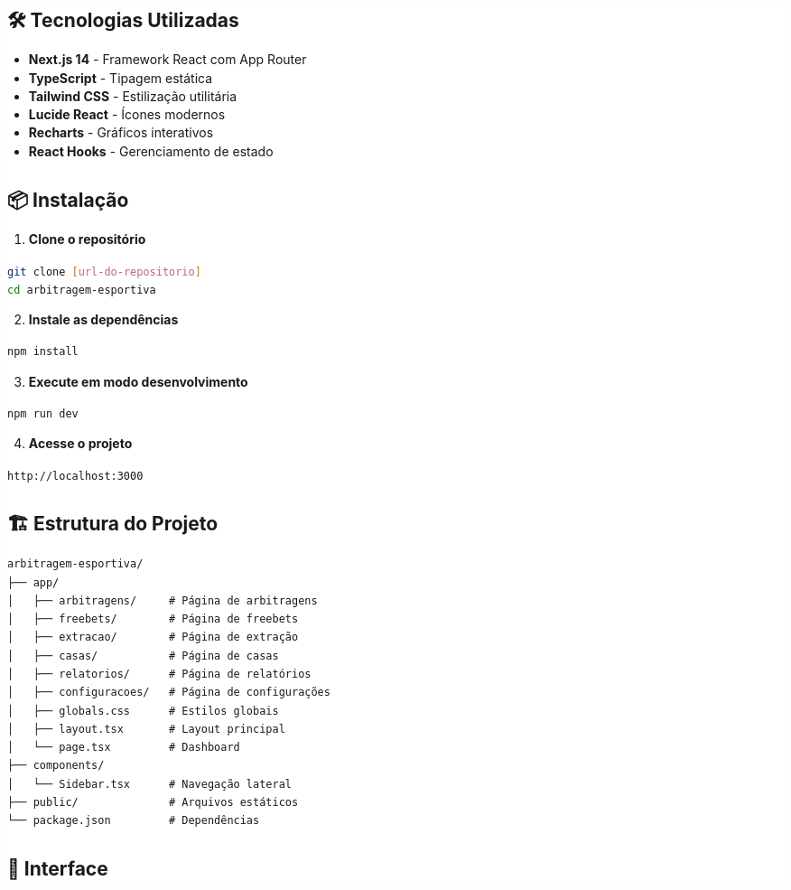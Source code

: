 ## 🛠️ Tecnologias Utilizadas

- **Next.js 14** - Framework React com App Router
- **TypeScript** - Tipagem estática
- **Tailwind CSS** - Estilização utilitária
- **Lucide React** - Ícones modernos
- **Recharts** - Gráficos interativos
- **React Hooks** - Gerenciamento de estado

## 📦 Instalação

1. **Clone o repositório**
```bash
git clone [url-do-repositorio]
cd arbitragem-esportiva
```

2. **Instale as dependências**
```bash
npm install
```

3. **Execute em modo desenvolvimento**
```bash
npm run dev
```

4. **Acesse o projeto**
```
http://localhost:3000
```

## 🏗️ Estrutura do Projeto

```
arbitragem-esportiva/
├── app/
│   ├── arbitragens/     # Página de arbitragens
│   ├── freebets/        # Página de freebets
│   ├── extracao/        # Página de extração
│   ├── casas/           # Página de casas
│   ├── relatorios/      # Página de relatórios
│   ├── configuracoes/   # Página de configurações
│   ├── globals.css      # Estilos globais
│   ├── layout.tsx       # Layout principal
│   └── page.tsx         # Dashboard
├── components/
│   └── Sidebar.tsx      # Navegação lateral
├── public/              # Arquivos estáticos
└── package.json         # Dependências
```

## 🎨 Interface
